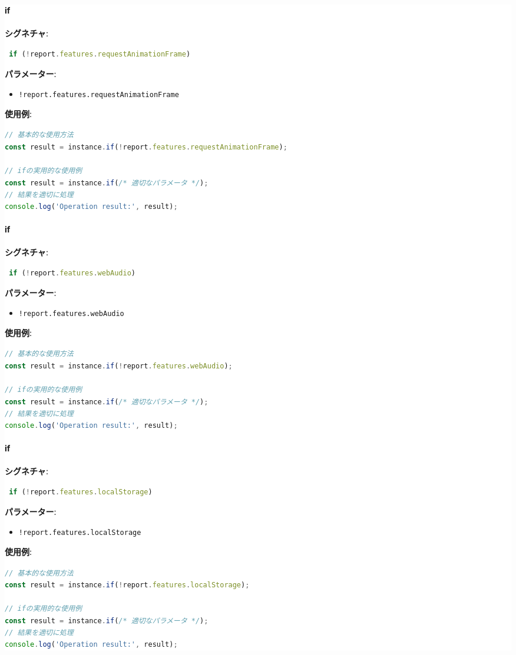 #### if

**シグネチャ**:
```javascript
 if (!report.features.requestAnimationFrame)
```

**パラメーター**:
- `!report.features.requestAnimationFrame`

**使用例**:
```javascript
// 基本的な使用方法
const result = instance.if(!report.features.requestAnimationFrame);

// ifの実用的な使用例
const result = instance.if(/* 適切なパラメータ */);
// 結果を適切に処理
console.log('Operation result:', result);
```

#### if

**シグネチャ**:
```javascript
 if (!report.features.webAudio)
```

**パラメーター**:
- `!report.features.webAudio`

**使用例**:
```javascript
// 基本的な使用方法
const result = instance.if(!report.features.webAudio);

// ifの実用的な使用例
const result = instance.if(/* 適切なパラメータ */);
// 結果を適切に処理
console.log('Operation result:', result);
```

#### if

**シグネチャ**:
```javascript
 if (!report.features.localStorage)
```

**パラメーター**:
- `!report.features.localStorage`

**使用例**:
```javascript
// 基本的な使用方法
const result = instance.if(!report.features.localStorage);

// ifの実用的な使用例
const result = instance.if(/* 適切なパラメータ */);
// 結果を適切に処理
console.log('Operation result:', result);
```
